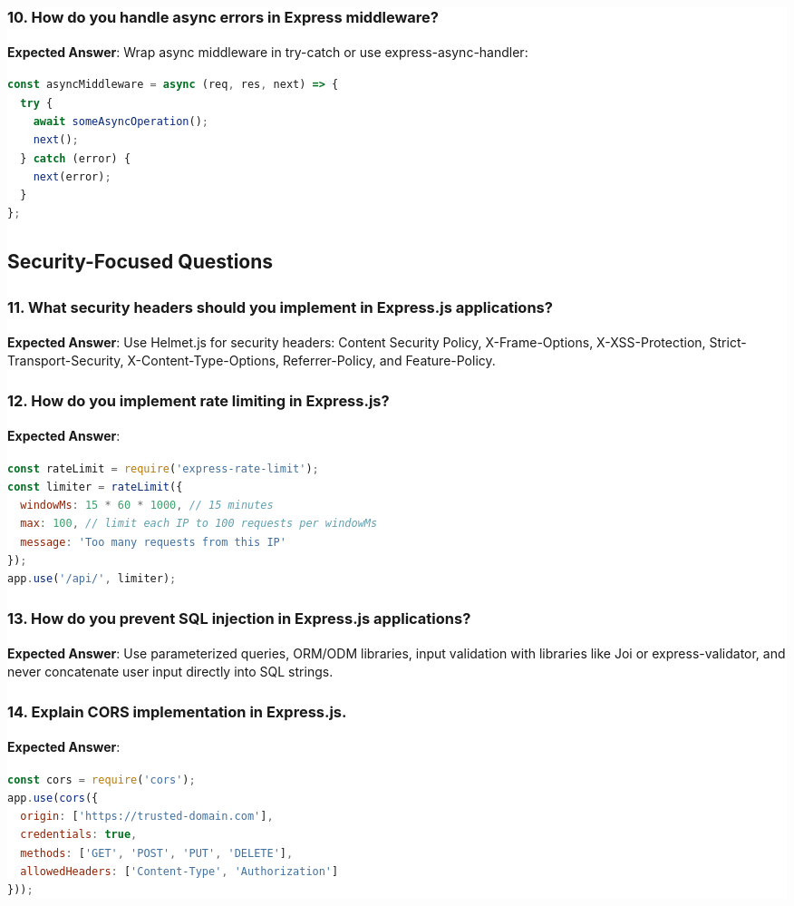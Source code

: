 ### 10. How do you handle async errors in Express middleware?
**Expected Answer**: Wrap async middleware in try-catch or use express-async-handler:
```javascript
const asyncMiddleware = async (req, res, next) => {
  try {
    await someAsyncOperation();
    next();
  } catch (error) {
    next(error);
  }
};
```

## Security-Focused Questions

### 11. What security headers should you implement in Express.js applications?
**Expected Answer**: Use Helmet.js for security headers: Content Security Policy, X-Frame-Options, X-XSS-Protection, Strict-Transport-Security, X-Content-Type-Options, Referrer-Policy, and Feature-Policy.

### 12. How do you implement rate limiting in Express.js?
**Expected Answer**:
```javascript
const rateLimit = require('express-rate-limit');
const limiter = rateLimit({
  windowMs: 15 * 60 * 1000, // 15 minutes
  max: 100, // limit each IP to 100 requests per windowMs
  message: 'Too many requests from this IP'
});
app.use('/api/', limiter);
```

### 13. How do you prevent SQL injection in Express.js applications?
**Expected Answer**: Use parameterized queries, ORM/ODM libraries, input validation with libraries like Joi or express-validator, and never concatenate user input directly into SQL strings.

### 14. Explain CORS implementation in Express.js.
**Expected Answer**:
```javascript
const cors = require('cors');
app.use(cors({
  origin: ['https://trusted-domain.com'],
  credentials: true,
  methods: ['GET', 'POST', 'PUT', 'DELETE'],
  allowedHeaders: ['Content-Type', 'Authorization']
}));
```

